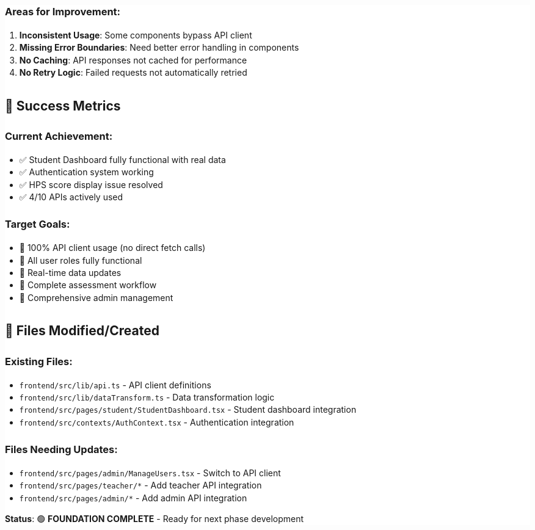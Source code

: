 ### **Areas for Improvement**:
1. **Inconsistent Usage**: Some components bypass API client
2. **Missing Error Boundaries**: Need better error handling in components
3. **No Caching**: API responses not cached for performance
4. **No Retry Logic**: Failed requests not automatically retried

## 🎯 **Success Metrics**

### **Current Achievement**:
- ✅ Student Dashboard fully functional with real data
- ✅ Authentication system working
- ✅ HPS score display issue resolved
- ✅ 4/10 APIs actively used

### **Target Goals**:
- 🎯 100% API client usage (no direct fetch calls)
- 🎯 All user roles fully functional
- 🎯 Real-time data updates
- 🎯 Complete assessment workflow
- 🎯 Comprehensive admin management

## 📝 **Files Modified/Created**

### **Existing Files**:
- `frontend/src/lib/api.ts` - API client definitions
- `frontend/src/lib/dataTransform.ts` - Data transformation logic
- `frontend/src/pages/student/StudentDashboard.tsx` - Student dashboard integration
- `frontend/src/contexts/AuthContext.tsx` - Authentication integration

### **Files Needing Updates**:
- `frontend/src/pages/admin/ManageUsers.tsx` - Switch to API client
- `frontend/src/pages/teacher/*` - Add teacher API integration
- `frontend/src/pages/admin/*` - Add admin API integration

**Status**: 🟢 **FOUNDATION COMPLETE** - Ready for next phase development 